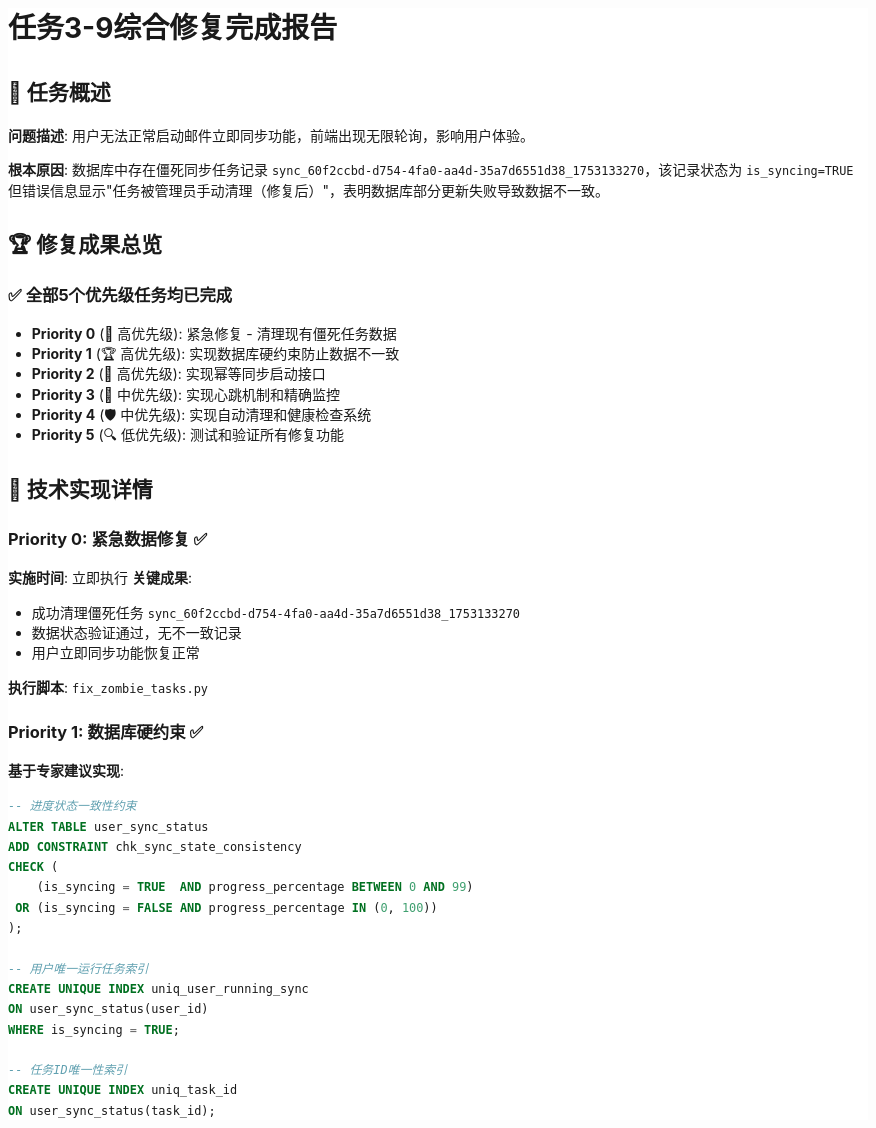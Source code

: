 # 任务3-9综合修复完成报告

## 🎯 任务概述

**问题描述**: 用户无法正常启动邮件立即同步功能，前端出现无限轮询，影响用户体验。

**根本原因**: 数据库中存在僵死同步任务记录 `sync_60f2ccbd-d754-4fa0-aa4d-35a7d6551d38_1753133270`，该记录状态为 `is_syncing=TRUE` 但错误信息显示"任务被管理员手动清理（修复后）"，表明数据库部分更新失败导致数据不一致。

## 🏆 修复成果总览

### ✅ 全部5个优先级任务均已完成

- **Priority 0** (🚨 高优先级): 紧急修复 - 清理现有僵死任务数据
- **Priority 1** (🏆 高优先级): 实现数据库硬约束防止数据不一致  
- **Priority 2** (🎯 高优先级): 实现幂等同步启动接口
- **Priority 3** (💓 中优先级): 实现心跳机制和精确监控
- **Priority 4** (🛡️ 中优先级): 实现自动清理和健康检查系统
- **Priority 5** (🔍 低优先级): 测试和验证所有修复功能

## 🔧 技术实现详情

### Priority 0: 紧急数据修复 ✅
**实施时间**: 立即执行
**关键成果**:
- 成功清理僵死任务 `sync_60f2ccbd-d754-4fa0-aa4d-35a7d6551d38_1753133270`
- 数据状态验证通过，无不一致记录
- 用户立即同步功能恢复正常

**执行脚本**: `fix_zombie_tasks.py`

### Priority 1: 数据库硬约束 ✅
**基于专家建议实现**:
```sql
-- 进度状态一致性约束
ALTER TABLE user_sync_status
ADD CONSTRAINT chk_sync_state_consistency
CHECK (
    (is_syncing = TRUE  AND progress_percentage BETWEEN 0 AND 99)
 OR (is_syncing = FALSE AND progress_percentage IN (0, 100))
);

-- 用户唯一运行任务索引
CREATE UNIQUE INDEX uniq_user_running_sync
ON user_sync_status(user_id)
WHERE is_syncing = TRUE;

-- 任务ID唯一性索引
CREATE UNIQUE INDEX uniq_task_id
ON user_sync_status(task_id);
```
